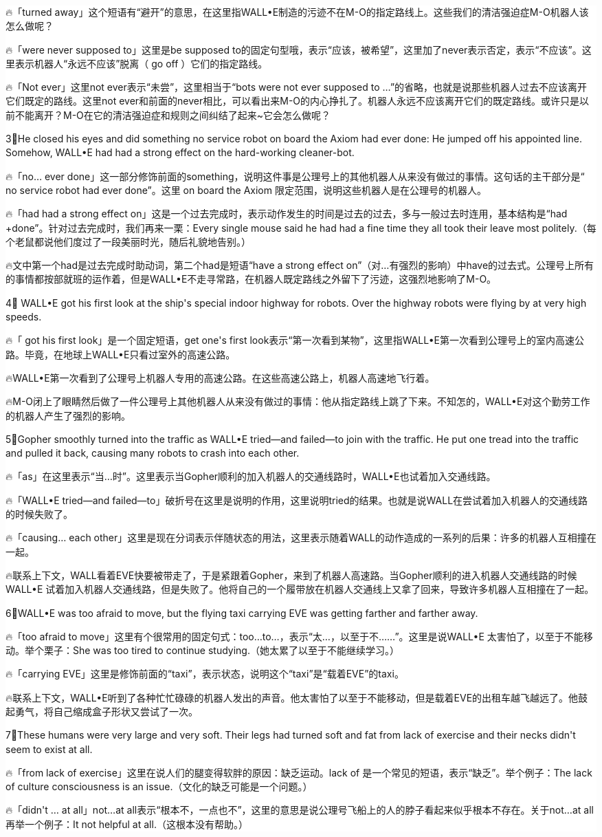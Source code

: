 🔥「turned away」这个短语有“避开”的意思，在这里指WALL•E制造的污迹不在M-O的指定路线上。这些我们的清洁强迫症M-O机器人该怎么做呢？

🔥「were never supposed to」这里是be supposed to的固定句型哦，表示“应该，被希望”，这里加了never表示否定，表示“不应该”。这里表示机器人“永远不应该”脱离（ go off ）它们的指定路线。

🔥「Not ever」这里not ever表示“未尝”，这里相当于“bots were not ever supposed to …”的省略，也就是说那些机器人过去不应该离开它们既定的路线。这里not ever和前面的never相比，可以看出来M-O的内心挣扎了。机器人永远不应该离开它们的既定路线。或许只是以前不能离开？M-O在它的清洁强迫症和规则之间纠结了起来~它会怎么做呢？

3⃣️He closed his eyes and did something no service robot on board the Axiom had ever done: He jumped off his appointed line. Somehow, WALL•E had had a strong effect on the hard-working cleaner-bot.

🔥「no… ever done」这一部分修饰前面的something，说明这件事是公理号上的其他机器人从来没有做过的事情。这句话的主干部分是“ no service robot had ever done”。这里 on board the Axiom 限定范围，说明这些机器人是在公理号的机器人。

🔥「had had a strong effect on」这是一个过去完成时，表示动作发生的时间是过去的过去，多与一般过去时连用，基本结构是“had +done”。针对过去完成时，我们再来一栗：Every single mouse said he had had a fine time they all took their leave most politely.（每个老鼠都说他们度过了一段美丽时光，随后礼貌地告别。）

🔥文中第一个had是过去完成时助动词，第二个had是短语“have a strong effect on”（对…有强烈的影响）中have的过去式。公理号上所有的事情都按部就班的运作着，但是WALL•E不走寻常路，在机器人既定路线之外留下了污迹，这强烈地影响了M-O。

4⃣️ WALL•E got his first look at the ship's special indoor highway for robots.
Over the highway robots were flying by at very high speeds.

🔥「 got his first look」是一个固定短语，get one's first look表示“第一次看到某物”，这里指WALL•E第一次看到公理号上的室内高速公路。毕竟，在地球上WALL•E只看过室外的高速公路。

🔥WALL•E第一次看到了公理号上机器人专用的高速公路。在这些高速公路上，机器人高速地飞行着。

🔥M-O闭上了眼睛然后做了一件公理号上其他机器人从来没有做过的事情：他从指定路线上跳了下来。不知怎的，WALL•E对这个勤劳工作的机器人产生了强烈的影响。

5⃣️Gopher smoothly turned into the traffic as WALL•E tried—and failed—to join with the traffic. He put one tread into the traffic and pulled it back, causing many robots to crash into each other.

🔥「as」在这里表示“当…时”。这里表示当Gopher顺利的加入机器人的交通线路时，WALL•E也试着加入交通线路。

🔥「WALL•E tried—and failed—to」破折号在这里是说明的作用，这里说明tried的结果。也就是说WALL在尝试着加入机器人的交通线路的时候失败了。

🔥「causing… each other」这里是现在分词表示伴随状态的用法，这里表示随着WALL的动作造成的一系列的后果：许多的机器人互相撞在一起。

🔥联系上下文，WALL看着EVE快要被带走了，于是紧跟着Gopher，来到了机器人高速路。当Gopher顺利的进入机器人交通线路的时候 WALL•E 试着加入机器人交通线路，但是失败了。他将自己的一个履带放在机器人交通线上又拿了回来，导致许多机器人互相撞在了一起。

6⃣️WALL•E was too afraid to move, but the flying taxi carrying EVE was getting farther and farther away.

🔥「too afraid to move」这里有个很常用的固定句式：too…to…，表示“太…，以至于不……”。这里是说WALL•E 太害怕了，以至于不能移动。举个栗子：She was too tired to continue studying.（她太累了以至于不能继续学习。）

🔥「carrying EVE」这里是修饰前面的“taxi”，表示状态，说明这个“taxi”是“载着EVE”的taxi。

🔥联系上下文，WALL•E听到了各种忙忙碌碌的机器人发出的声音。他太害怕了以至于不能移动，但是载着EVE的出租车越飞越远了。他鼓起勇气，将自己缩成盒子形状又尝试了一次。

7⃣️These humans were very large and very soft. Their legs had turned soft and fat from lack of exercise and their necks didn't seem to exist at all.

🔥「from lack of exercise」这里在说人们的腿变得软胖的原因：缺乏运动。lack of 是一个常见的短语，表示“缺乏”。举个例子：The lack of culture consciousness is an issue.（文化的缺乏可能是一个问题。）

🔥「didn't … at all」not…at all表示“根本不，一点也不”，这里的意思是说公理号飞船上的人的脖子看起来似乎根本不存在。关于not…at all再举一个例子：It not helpful at all.（这根本没有帮助。）
